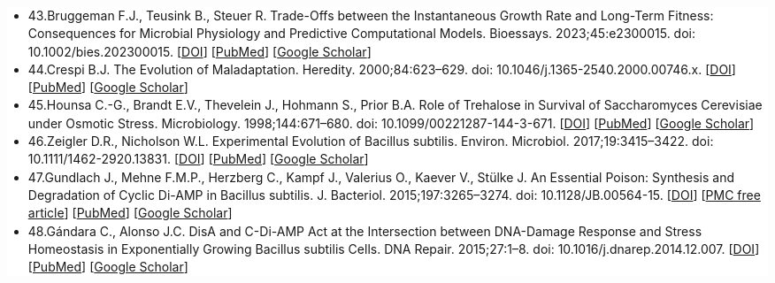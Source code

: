 *   43.Bruggeman F.J., Teusink B., Steuer R. Trade-Offs between the Instantaneous Growth Rate and Long-Term Fitness: Consequences for Microbial Physiology and Predictive Computational Models. Bioessays. 2023;45:e2300015. doi: 10.1002/bies.202300015. \[[DOI](https://doi.org/10.1002/bies.202300015)\] \[[PubMed](https://pubmed.ncbi.nlm.nih.gov/37559168/)\] \[[Google Scholar](https://scholar.google.com/scholar_lookup?journal=Bioessays&title=Trade-Offs%20between%20the%20Instantaneous%20Growth%20Rate%20and%20Long-Term%20Fitness:%20Consequences%20for%20Microbial%20Physiology%20and%20Predictive%20Computational%20Models&author=F.J.%20Bruggeman&author=B.%20Teusink&author=R.%20Steuer&volume=45&publication_year=2023&pages=e2300015&pmid=37559168&doi=10.1002/bies.202300015&)\]
*   44.Crespi B.J. The Evolution of Maladaptation. Heredity. 2000;84:623–629. doi: 10.1046/j.1365-2540.2000.00746.x. \[[DOI](https://doi.org/10.1046/j.1365-2540.2000.00746.x)\] \[[PubMed](https://pubmed.ncbi.nlm.nih.gov/10886377/)\] \[[Google Scholar](https://scholar.google.com/scholar_lookup?journal=Heredity&title=The%20Evolution%20of%20Maladaptation&author=B.J.%20Crespi&volume=84&publication_year=2000&pages=623-629&pmid=10886377&doi=10.1046/j.1365-2540.2000.00746.x&)\]
*   45.Hounsa C.-G., Brandt E.V., Thevelein J., Hohmann S., Prior B.A. Role of Trehalose in Survival of Saccharomyces Cerevisiae under Osmotic Stress. Microbiology. 1998;144:671–680. doi: 10.1099/00221287-144-3-671. \[[DOI](https://doi.org/10.1099/00221287-144-3-671)\] \[[PubMed](https://pubmed.ncbi.nlm.nih.gov/9534237/)\] \[[Google Scholar](https://scholar.google.com/scholar_lookup?journal=Microbiology&title=Role%20of%20Trehalose%20in%20Survival%20of%20Saccharomyces%20Cerevisiae%20under%20Osmotic%20Stress&author=C.-G.%20Hounsa&author=E.V.%20Brandt&author=J.%20Thevelein&author=S.%20Hohmann&author=B.A.%20Prior&volume=144&publication_year=1998&pages=671-680&pmid=9534237&doi=10.1099/00221287-144-3-671&)\]
*   46.Zeigler D.R., Nicholson W.L. Experimental Evolution of Bacillus subtilis. Environ. Microbiol. 2017;19:3415–3422. doi: 10.1111/1462-2920.13831. \[[DOI](https://doi.org/10.1111/1462-2920.13831)\] \[[PubMed](https://pubmed.ncbi.nlm.nih.gov/28631363/)\] \[[Google Scholar](https://scholar.google.com/scholar_lookup?journal=Environ.%20Microbiol.&title=Experimental%20Evolution%20of%20Bacillus%20subtilis&author=D.R.%20Zeigler&author=W.L.%20Nicholson&volume=19&publication_year=2017&pages=3415-3422&pmid=28631363&doi=10.1111/1462-2920.13831&)\]
*   47.Gundlach J., Mehne F.M.P., Herzberg C., Kampf J., Valerius O., Kaever V., Stülke J. An Essential Poison: Synthesis and Degradation of Cyclic Di-AMP in Bacillus subtilis. J. Bacteriol. 2015;197:3265–3274. doi: 10.1128/JB.00564-15. \[[DOI](https://doi.org/10.1128/JB.00564-15)\] \[[PMC free article](https://www.ncbi.nlm.nih.gov/articles/PMC4573722/)\] \[[PubMed](https://pubmed.ncbi.nlm.nih.gov/26240071/)\] \[[Google Scholar](https://scholar.google.com/scholar_lookup?journal=J.%20Bacteriol.&title=An%20Essential%20Poison:%20Synthesis%20and%20Degradation%20of%20Cyclic%20Di-AMP%20in%20Bacillus%20subtilis&author=J.%20Gundlach&author=F.M.P.%20Mehne&author=C.%20Herzberg&author=J.%20Kampf&author=O.%20Valerius&volume=197&publication_year=2015&pages=3265-3274&pmid=26240071&doi=10.1128/JB.00564-15&)\]
*   48.Gándara C., Alonso J.C. DisA and C-Di-AMP Act at the Intersection between DNA-Damage Response and Stress Homeostasis in Exponentially Growing Bacillus subtilis Cells. DNA Repair. 2015;27:1–8. doi: 10.1016/j.dnarep.2014.12.007. \[[DOI](https://doi.org/10.1016/j.dnarep.2014.12.007)\] \[[PubMed](https://pubmed.ncbi.nlm.nih.gov/25616256/)\] \[[Google Scholar](https://scholar.google.com/scholar_lookup?journal=DNA%20Repair&title=DisA%20and%20C-Di-AMP%20Act%20at%20the%20Intersection%20between%20DNA-Damage%20Response%20and%20Stress%20Homeostasis%20in%20Exponentially%20Growing%20Bacillus%20subtilis%20Cells&author=C.%20G%C3%A1ndara&author=J.C.%20Alonso&volume=27&publication_year=2015&pages=1-8&pmid=25616256&doi=10.1016/j.dnarep.2014.12.007&)\]
